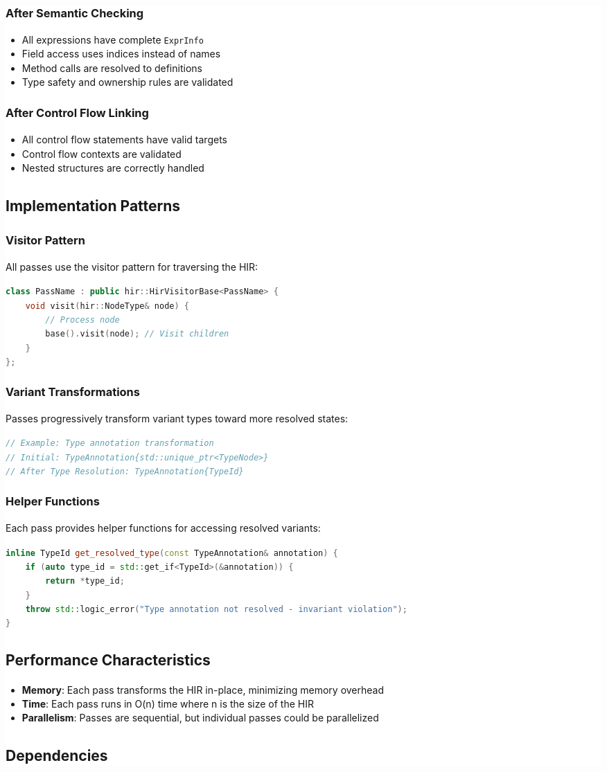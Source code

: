 ### After Semantic Checking
- All expressions have complete `ExprInfo`
- Field access uses indices instead of names
- Method calls are resolved to definitions
- Type safety and ownership rules are validated

### After Control Flow Linking
- All control flow statements have valid targets
- Control flow contexts are validated
- Nested structures are correctly handled

## Implementation Patterns

### Visitor Pattern
All passes use the visitor pattern for traversing the HIR:
```cpp
class PassName : public hir::HirVisitorBase<PassName> {
    void visit(hir::NodeType& node) {
        // Process node
        base().visit(node); // Visit children
    }
};
```

### Variant Transformations
Passes progressively transform variant types toward more resolved states:
```cpp
// Example: Type annotation transformation
// Initial: TypeAnnotation{std::unique_ptr<TypeNode>}
// After Type Resolution: TypeAnnotation{TypeId}
```

### Helper Functions
Each pass provides helper functions for accessing resolved variants:
```cpp
inline TypeId get_resolved_type(const TypeAnnotation& annotation) {
    if (auto type_id = std::get_if<TypeId>(&annotation)) {
        return *type_id;
    }
    throw std::logic_error("Type annotation not resolved - invariant violation");
}
```

## Performance Characteristics

- **Memory**: Each pass transforms the HIR in-place, minimizing memory overhead
- **Time**: Each pass runs in O(n) time where n is the size of the HIR
- **Parallelism**: Passes are sequential, but individual passes could be parallelized

## Dependencies
